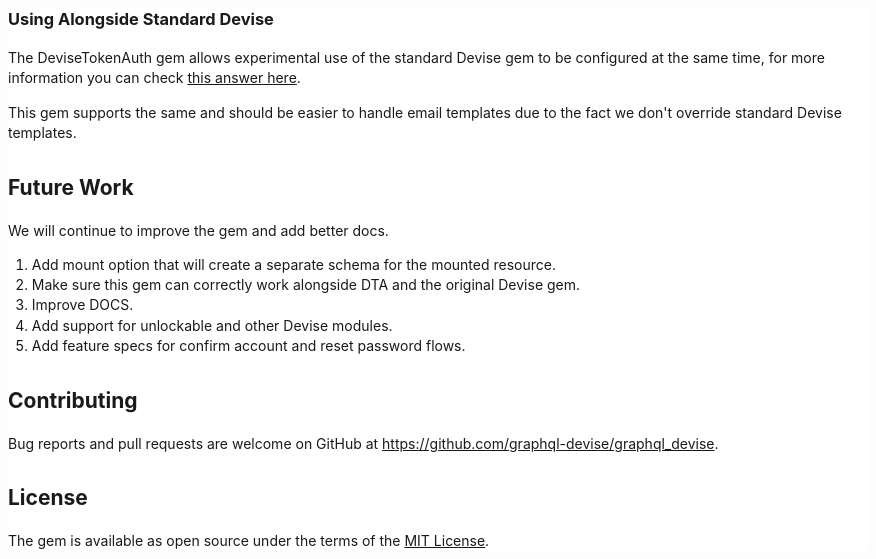 ### Using Alongside Standard Devise
The DeviseTokenAuth gem allows experimental use of the standard Devise gem to be configured at the same time, for more
information you can check [this answer here](https://github.com/lynndylanhurley/devise_token_auth/blob/2a32f18ccce15638a74e72f6cfde5cf15a808d3f/docs/faq.md#can-i-use-this-gem-alongside-standard-devise).

This gem supports the same and should be easier to handle email templates due to the fact we don't override standard Devise
templates.

## Future Work
We will continue to improve the gem and add better docs.

1. Add mount option that will create a separate schema for the mounted resource.
1. Make sure this gem can correctly work alongside DTA and the original Devise gem.
1. Improve DOCS.
1. Add support for unlockable and other Devise modules.
1. Add feature specs for confirm account and reset password flows.

## Contributing

Bug reports and pull requests are welcome on GitHub at https://github.com/graphql-devise/graphql_devise.

## License

The gem is available as open source under the terms of the [MIT License](https://opensource.org/licenses/MIT).

